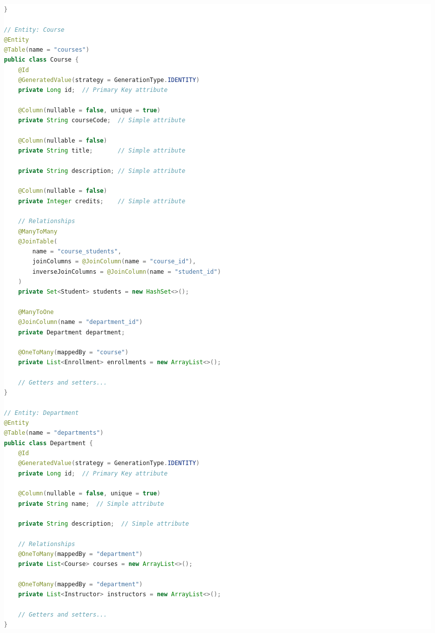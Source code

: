 ```java
}

// Entity: Course
@Entity
@Table(name = "courses")
public class Course {
    @Id
    @GeneratedValue(strategy = GenerationType.IDENTITY)
    private Long id;  // Primary Key attribute
    
    @Column(nullable = false, unique = true)
    private String courseCode;  // Simple attribute
    
    @Column(nullable = false)
    private String title;       // Simple attribute
    
    private String description; // Simple attribute
    
    @Column(nullable = false)
    private Integer credits;    // Simple attribute
    
    // Relationships
    @ManyToMany
    @JoinTable(
        name = "course_students",
        joinColumns = @JoinColumn(name = "course_id"),
        inverseJoinColumns = @JoinColumn(name = "student_id")
    )
    private Set<Student> students = new HashSet<>();
    
    @ManyToOne
    @JoinColumn(name = "department_id")
    private Department department;
    
    @OneToMany(mappedBy = "course")
    private List<Enrollment> enrollments = new ArrayList<>();
    
    // Getters and setters...
}

// Entity: Department
@Entity
@Table(name = "departments")
public class Department {
    @Id
    @GeneratedValue(strategy = GenerationType.IDENTITY)
    private Long id;  // Primary Key attribute
    
    @Column(nullable = false, unique = true)
    private String name;  // Simple attribute
    
    private String description;  // Simple attribute
    
    // Relationships
    @OneToMany(mappedBy = "department")
    private List<Course> courses = new ArrayList<>();
    
    @OneToMany(mappedBy = "department")
    private List<Instructor> instructors = new ArrayList<>();
    
    // Getters and setters...
}

```